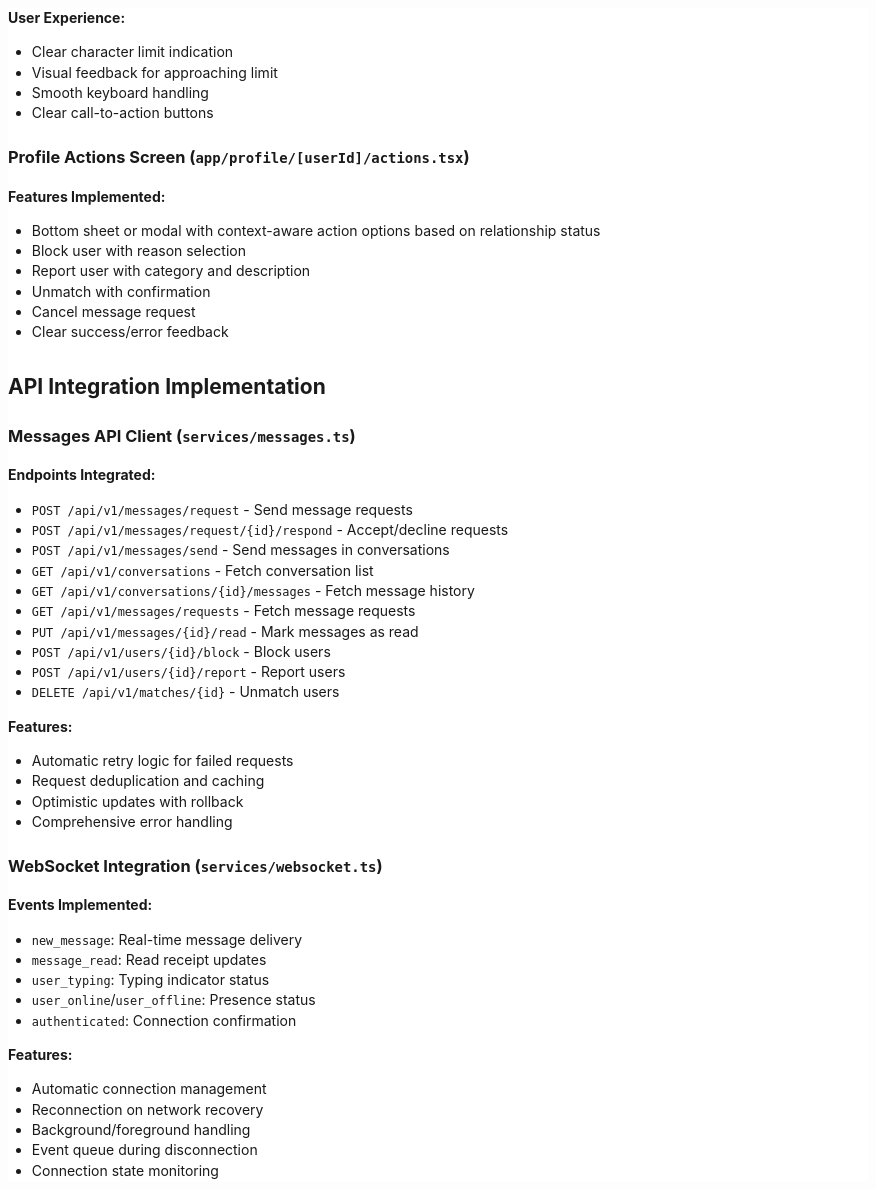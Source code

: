 **User Experience:**
- Clear character limit indication
- Visual feedback for approaching limit
- Smooth keyboard handling
- Clear call-to-action buttons

### Profile Actions Screen (`app/profile/[userId]/actions.tsx`)
**Features Implemented:**
- Bottom sheet or modal with context-aware action options based on relationship status
- Block user with reason selection
- Report user with category and description
- Unmatch with confirmation
- Cancel message request
- Clear success/error feedback

## API Integration Implementation

### Messages API Client (`services/messages.ts`)
**Endpoints Integrated:**
- `POST /api/v1/messages/request` - Send message requests
- `POST /api/v1/messages/request/{id}/respond` - Accept/decline requests
- `POST /api/v1/messages/send` - Send messages in conversations
- `GET /api/v1/conversations` - Fetch conversation list
- `GET /api/v1/conversations/{id}/messages` - Fetch message history
- `GET /api/v1/messages/requests` - Fetch message requests
- `PUT /api/v1/messages/{id}/read` - Mark messages as read
- `POST /api/v1/users/{id}/block` - Block users
- `POST /api/v1/users/{id}/report` - Report users
- `DELETE /api/v1/matches/{id}` - Unmatch users

**Features:**
- Automatic retry logic for failed requests
- Request deduplication and caching
- Optimistic updates with rollback
- Comprehensive error handling

### WebSocket Integration (`services/websocket.ts`)
**Events Implemented:**
- `new_message`: Real-time message delivery
- `message_read`: Read receipt updates
- `user_typing`: Typing indicator status
- `user_online`/`user_offline`: Presence status
- `authenticated`: Connection confirmation

**Features:**
- Automatic connection management
- Reconnection on network recovery
- Background/foreground handling
- Event queue during disconnection
- Connection state monitoring
